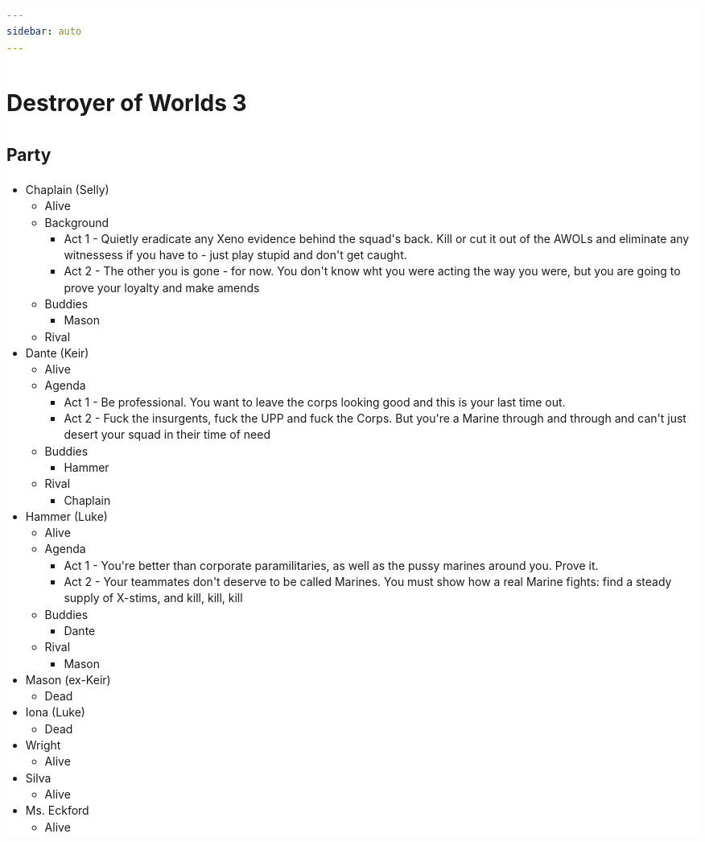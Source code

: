 ```yaml
---
sidebar: auto
---
```


# Destroyer of Worlds 3

## Party

- Chaplain (Selly)
  - Alive
  - Background
    - Act 1 - Quietly eradicate any Xeno evidence behind the squad's back. Kill or cut it out of the AWOLs and eliminate any witnessess if you have to - just play stupid and don't get caught.
    - Act 2 - The other you is gone - for now. You don't know wht you were acting the way you were, but you are going to prove your loyalty and make amends
  - Buddies
    - Mason
  - Rival
- Dante (Keir)
  - Alive
  - Agenda
    - Act 1 - Be professional. You want to leave the corps looking good and this is your last time out.
    - Act 2 - Fuck the insurgents, fuck the UPP and fuck the Corps. But you're a Marine through and through and can't just desert your squad in their time of need
  - Buddies
    - Hammer
  - Rival
    - Chaplain
- Hammer (Luke)
  - Alive
  - Agenda
    - Act 1 - You're better than corporate paramilitaries, as well as the pussy marines around you. Prove it.
    - Act 2 - Your teammates don't deserve to be called Marines. You must show how a real Marine fights: find a steady supply of X-stims, and kill, kill, kill
  - Buddies
    - Dante
  - Rival
    - Mason
- Mason (ex-Keir)
  - Dead
- Iona (Luke)
  - Dead
- Wright
  - Alive
- Silva
  - Alive
- Ms. Eckford
  - Alive
